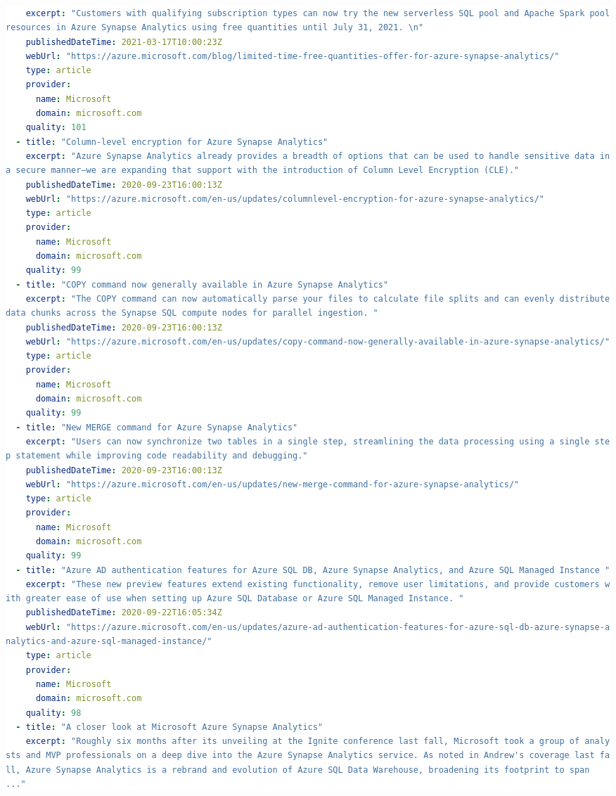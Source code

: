 ```yaml
    excerpt: "Customers with qualifying subscription types can now try the new serverless SQL pool and Apache Spark pool resources in Azure Synapse Analytics using free quantities until July 31, 2021. \n"
    publishedDateTime: 2021-03-17T10:00:23Z
    webUrl: "https://azure.microsoft.com/blog/limited-time-free-quantities-offer-for-azure-synapse-analytics/"
    type: article
    provider:
      name: Microsoft
      domain: microsoft.com
    quality: 101
  - title: "Column-level encryption for Azure Synapse Analytics"
    excerpt: "Azure Synapse Analytics already provides a breadth of options that can be used to handle sensitive data in a secure manner—we are expanding that support with the introduction of Column Level Encryption (CLE)."
    publishedDateTime: 2020-09-23T16:00:13Z
    webUrl: "https://azure.microsoft.com/en-us/updates/columnlevel-encryption-for-azure-synapse-analytics/"
    type: article
    provider:
      name: Microsoft
      domain: microsoft.com
    quality: 99
  - title: "COPY command now generally available in Azure Synapse Analytics"
    excerpt: "The COPY command can now automatically parse your files to calculate file splits and can evenly distribute data chunks across the Synapse SQL compute nodes for parallel ingestion. "
    publishedDateTime: 2020-09-23T16:00:13Z
    webUrl: "https://azure.microsoft.com/en-us/updates/copy-command-now-generally-available-in-azure-synapse-analytics/"
    type: article
    provider:
      name: Microsoft
      domain: microsoft.com
    quality: 99
  - title: "New MERGE command for Azure Synapse Analytics"
    excerpt: "Users can now synchronize two tables in a single step, streamlining the data processing using a single step statement while improving code readability and debugging."
    publishedDateTime: 2020-09-23T16:00:13Z
    webUrl: "https://azure.microsoft.com/en-us/updates/new-merge-command-for-azure-synapse-analytics/"
    type: article
    provider:
      name: Microsoft
      domain: microsoft.com
    quality: 99
  - title: "Azure AD authentication features for Azure SQL DB, Azure Synapse Analytics, and Azure SQL Managed Instance "
    excerpt: "These new preview features extend existing functionality, remove user limitations, and provide customers with greater ease of use when setting up Azure SQL Database or Azure SQL Managed Instance. "
    publishedDateTime: 2020-09-22T16:05:34Z
    webUrl: "https://azure.microsoft.com/en-us/updates/azure-ad-authentication-features-for-azure-sql-db-azure-synapse-analytics-and-azure-sql-managed-instance/"
    type: article
    provider:
      name: Microsoft
      domain: microsoft.com
    quality: 98
  - title: "A closer look at Microsoft Azure Synapse Analytics"
    excerpt: "Roughly six months after its unveiling at the Ignite conference last fall, Microsoft took a group of analysts and MVP professionals on a deep dive into the Azure Synapse Analytics service. As noted in Andrew's coverage last fall, Azure Synapse Analytics is a rebrand and evolution of Azure SQL Data Warehouse, broadening its footprint to span ..."
```